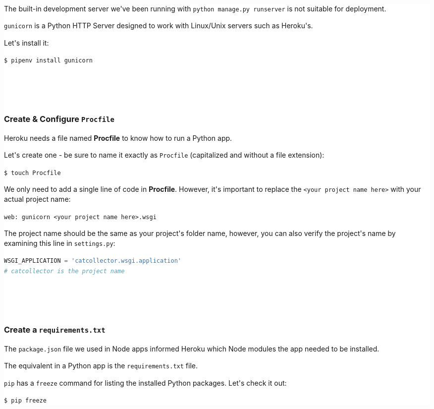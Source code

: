 The built-in development server we've been running with `python manage.py runserver` is not suitable for deployment.

`gunicorn` is a Python HTTP Server designed to work with Linux/Unix servers such as Heroku's.

Let's install it:

```shell
$ pipenv install gunicorn
```


<br>
<br>
<br>



### Create & Configure `Procfile`

Heroku needs a file named **Procfile** to know how to run a Python app.

Let's create one - be sure to name it exactly as `Procfile` (capitalized and without a file extension):

```shell
$ touch Procfile
```

We only need to add a single line of code in **Procfile**. However, it's important to replace the `<your project name here>` with your actual project name:

```shell
web: gunicorn <your project name here>.wsgi
```

The project name should be the same as your project's folder name, however, you can also verify the project's name by examining this line in `settings.py`:

```python
WSGI_APPLICATION = 'catcollector.wsgi.application'
# catcollector is the project name
```


<br>
<br>
<br>


### Create a `requirements.txt`

The `package.json` file we used in Node apps informed Heroku which Node modules the app needed to be installed.

The equivalent in a Python app is the `requirements.txt` file.

`pip` has a `freeze` command for listing the installed Python packages. Let's check it out:

```shell
$ pip freeze
```
